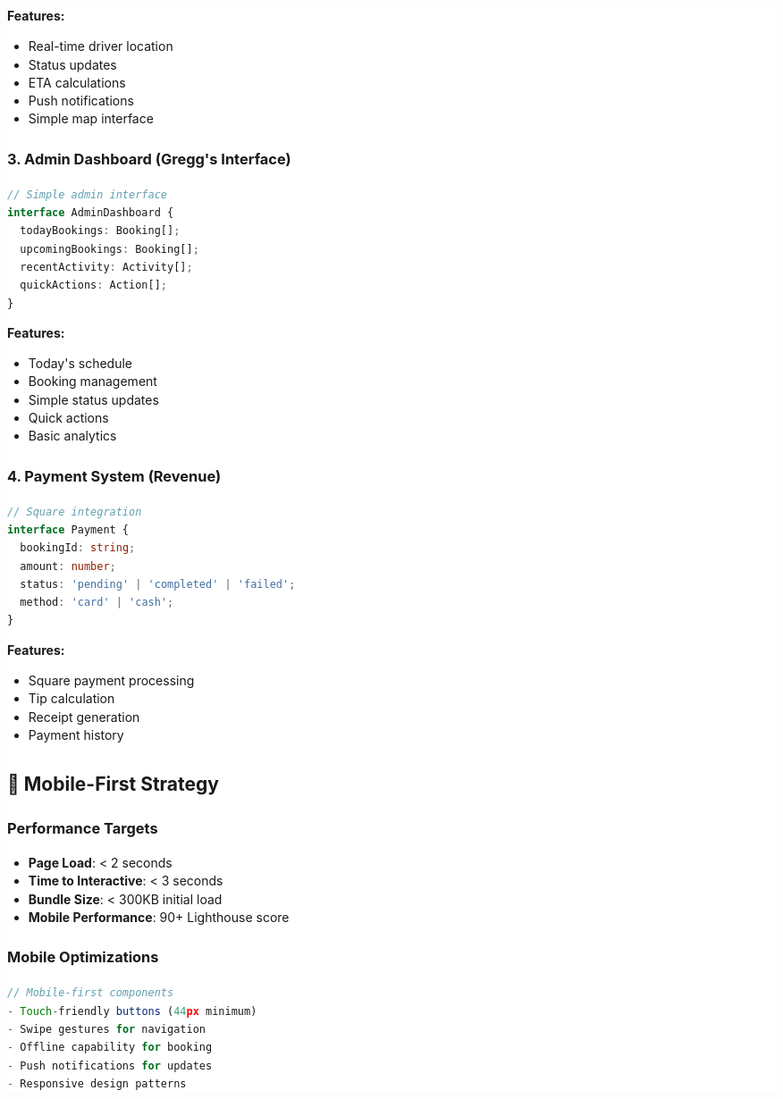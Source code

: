 **Features:**
- Real-time driver location
- Status updates
- ETA calculations
- Push notifications
- Simple map interface

### **3. Admin Dashboard (Gregg's Interface)**
```typescript
// Simple admin interface
interface AdminDashboard {
  todayBookings: Booking[];
  upcomingBookings: Booking[];
  recentActivity: Activity[];
  quickActions: Action[];
}
```

**Features:**
- Today's schedule
- Booking management
- Simple status updates
- Quick actions
- Basic analytics

### **4. Payment System (Revenue)**
```typescript
// Square integration
interface Payment {
  bookingId: string;
  amount: number;
  status: 'pending' | 'completed' | 'failed';
  method: 'card' | 'cash';
}
```

**Features:**
- Square payment processing
- Tip calculation
- Receipt generation
- Payment history

## 📱 **Mobile-First Strategy**

### **Performance Targets**
- **Page Load**: < 2 seconds
- **Time to Interactive**: < 3 seconds
- **Bundle Size**: < 300KB initial load
- **Mobile Performance**: 90+ Lighthouse score

### **Mobile Optimizations**
```typescript
// Mobile-first components
- Touch-friendly buttons (44px minimum)
- Swipe gestures for navigation
- Offline capability for booking
- Push notifications for updates
- Responsive design patterns
```
